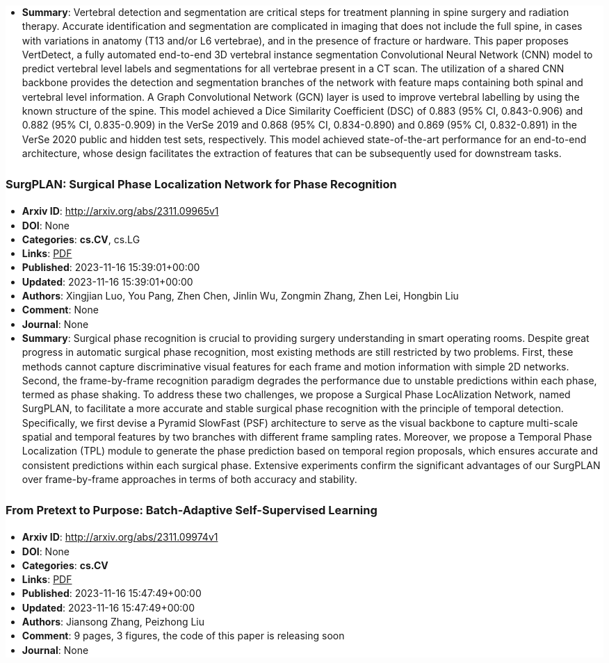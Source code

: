 - **Summary**: Vertebral detection and segmentation are critical steps for treatment planning in spine surgery and radiation therapy. Accurate identification and segmentation are complicated in imaging that does not include the full spine, in cases with variations in anatomy (T13 and/or L6 vertebrae), and in the presence of fracture or hardware. This paper proposes VertDetect, a fully automated end-to-end 3D vertebral instance segmentation Convolutional Neural Network (CNN) model to predict vertebral level labels and segmentations for all vertebrae present in a CT scan. The utilization of a shared CNN backbone provides the detection and segmentation branches of the network with feature maps containing both spinal and vertebral level information. A Graph Convolutional Network (GCN) layer is used to improve vertebral labelling by using the known structure of the spine. This model achieved a Dice Similarity Coefficient (DSC) of 0.883 (95% CI, 0.843-0.906) and 0.882 (95% CI, 0.835-0.909) in the VerSe 2019 and 0.868 (95\% CI, 0.834-0.890) and 0.869 (95\% CI, 0.832-0.891) in the VerSe 2020 public and hidden test sets, respectively. This model achieved state-of-the-art performance for an end-to-end architecture, whose design facilitates the extraction of features that can be subsequently used for downstream tasks.



### SurgPLAN: Surgical Phase Localization Network for Phase Recognition
- **Arxiv ID**: http://arxiv.org/abs/2311.09965v1
- **DOI**: None
- **Categories**: **cs.CV**, cs.LG
- **Links**: [PDF](http://arxiv.org/pdf/2311.09965v1)
- **Published**: 2023-11-16 15:39:01+00:00
- **Updated**: 2023-11-16 15:39:01+00:00
- **Authors**: Xingjian Luo, You Pang, Zhen Chen, Jinlin Wu, Zongmin Zhang, Zhen Lei, Hongbin Liu
- **Comment**: None
- **Journal**: None
- **Summary**: Surgical phase recognition is crucial to providing surgery understanding in smart operating rooms. Despite great progress in automatic surgical phase recognition, most existing methods are still restricted by two problems. First, these methods cannot capture discriminative visual features for each frame and motion information with simple 2D networks. Second, the frame-by-frame recognition paradigm degrades the performance due to unstable predictions within each phase, termed as phase shaking. To address these two challenges, we propose a Surgical Phase LocAlization Network, named SurgPLAN, to facilitate a more accurate and stable surgical phase recognition with the principle of temporal detection. Specifically, we first devise a Pyramid SlowFast (PSF) architecture to serve as the visual backbone to capture multi-scale spatial and temporal features by two branches with different frame sampling rates. Moreover, we propose a Temporal Phase Localization (TPL) module to generate the phase prediction based on temporal region proposals, which ensures accurate and consistent predictions within each surgical phase. Extensive experiments confirm the significant advantages of our SurgPLAN over frame-by-frame approaches in terms of both accuracy and stability.



### From Pretext to Purpose: Batch-Adaptive Self-Supervised Learning
- **Arxiv ID**: http://arxiv.org/abs/2311.09974v1
- **DOI**: None
- **Categories**: **cs.CV**
- **Links**: [PDF](http://arxiv.org/pdf/2311.09974v1)
- **Published**: 2023-11-16 15:47:49+00:00
- **Updated**: 2023-11-16 15:47:49+00:00
- **Authors**: Jiansong Zhang, Peizhong Liu
- **Comment**: 9 pages, 3 figures, the code of this paper is releasing soon
- **Journal**: None